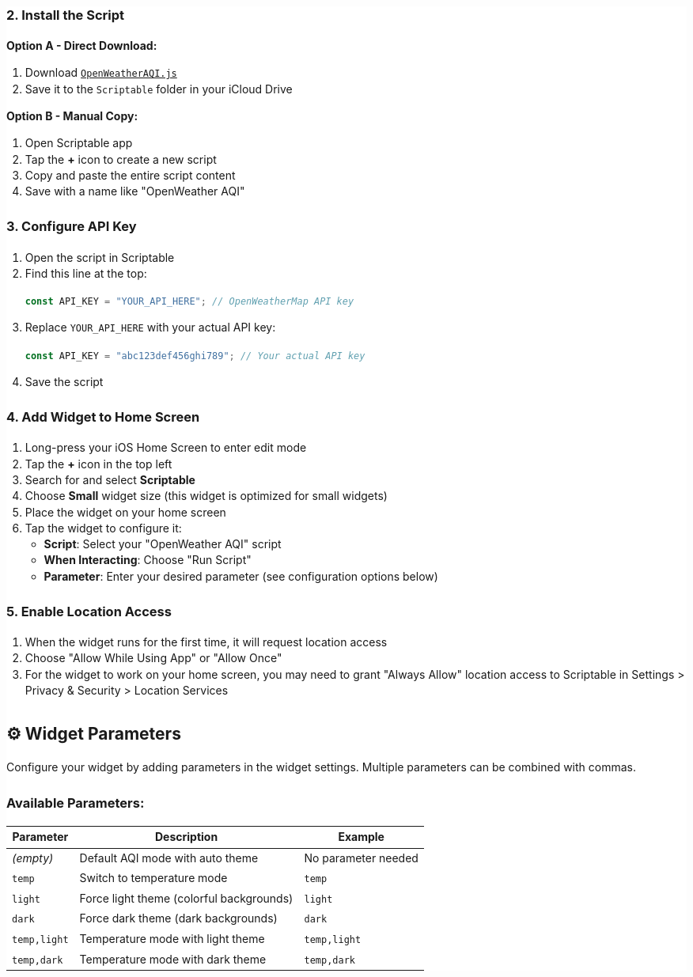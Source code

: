 ### 2. Install the Script

**Option A - Direct Download:**
1. Download [`OpenWeatherAQI.js`](https://github.com/rushhiii/Scriptable-IOSWidgets/blob/main/Widgets/AQI%20Widget/OpenWeatherAQI.js)
2. Save it to the `Scriptable` folder in your iCloud Drive

**Option B - Manual Copy:**
1. Open Scriptable app
2. Tap the **+** icon to create a new script
3. Copy and paste the entire script content
4. Save with a name like "OpenWeather AQI"

### 3. Configure API Key

1. Open the script in Scriptable
2. Find this line at the top:
   ```javascript
   const API_KEY = "YOUR_API_HERE"; // OpenWeatherMap API key
   ```
3. Replace `YOUR_API_HERE` with your actual API key:
   ```javascript
   const API_KEY = "abc123def456ghi789"; // Your actual API key
   ```
4. Save the script

### 4. Add Widget to Home Screen

1. Long-press your iOS Home Screen to enter edit mode
2. Tap the **+** icon in the top left
3. Search for and select **Scriptable**
4. Choose **Small** widget size (this widget is optimized for small widgets)
5. Place the widget on your home screen
6. Tap the widget to configure it:
   - **Script**: Select your "OpenWeather AQI" script
   - **When Interacting**: Choose "Run Script"
   - **Parameter**: Enter your desired parameter (see configuration options below)

### 5. Enable Location Access

1. When the widget runs for the first time, it will request location access
2. Choose "Allow While Using App" or "Allow Once"
3. For the widget to work on your home screen, you may need to grant "Always Allow" location access to Scriptable in Settings > Privacy & Security > Location Services

## ⚙️ Widget Parameters

Configure your widget by adding parameters in the widget settings. Multiple parameters can be combined with commas.

### Available Parameters:

| Parameter | Description | Example |
|-----------|-------------|---------|
| *(empty)* | Default AQI mode with auto theme | No parameter needed |
| `temp` | Switch to temperature mode | `temp` |
| `light` | Force light theme (colorful backgrounds) | `light` |
| `dark` | Force dark theme (dark backgrounds) | `dark` |
| `temp,light` | Temperature mode with light theme | `temp,light` |
| `temp,dark` | Temperature mode with dark theme | `temp,dark` |
